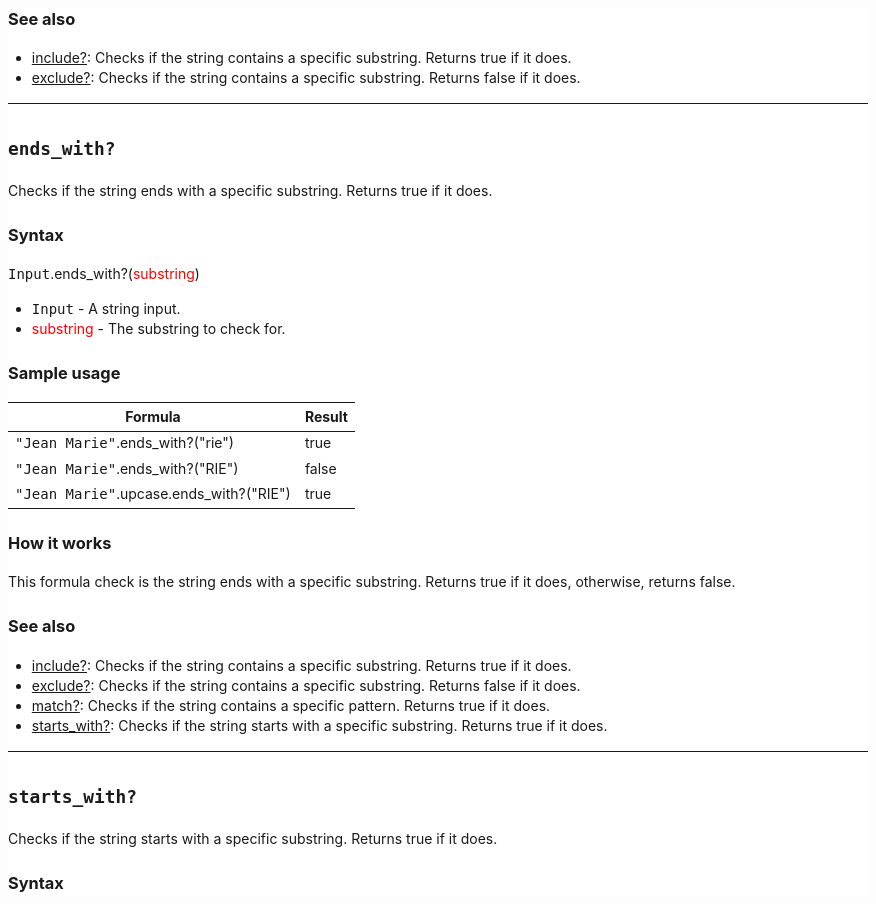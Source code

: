 ### See also

- [include?](/formulas/string-formulas.md#include): Checks if the string contains a specific substring. Returns true if it does.
- [exclude?](/formulas/string-formulas.md#exclude): Checks if the string contains a specific substring. Returns false if it does.

---

## `ends_with?`

Checks if the string ends with a specific substring. Returns true if it does.

### Syntax

<kbd>Input</kbd>.ends_with?(<span style="color:#FF0000">substring</span>)

- <kbd>Input</kbd> - A string input.
- <span style="color:#FF0000">substring</span> - The substring to check for.

### Sample usage

| Formula                                           | Result |
| ------------------------------------------------- | ------ |
| <kbd>"Jean Marie"</kbd>.ends_with?("rie")         | true   |
| <kbd>"Jean Marie"</kbd>.ends_with?("RIE")         | false  |
| <kbd>"Jean Marie"</kbd>.upcase.ends_with?("RIE")  | true   |

### How it works

This formula check is the string ends with a specific substring. Returns true if it does, otherwise, returns false.

### See also

- [include?](/formulas/string-formulas.md#include): Checks if the string contains a specific substring. Returns true if it does.
- [exclude?](/formulas/string-formulas.md#exclude): Checks if the string contains a specific substring. Returns false if it does.
- [match?](/formulas/string-formulas.md#match): Checks if the string contains a specific pattern. Returns true if it does.
- [starts_with?](/formulas/string-formulas.md#starts-with): Checks if the string starts with a specific substring. Returns true if it does.

---

## `starts_with?`

Checks if the string starts with a specific substring. Returns true if it does.

### Syntax
